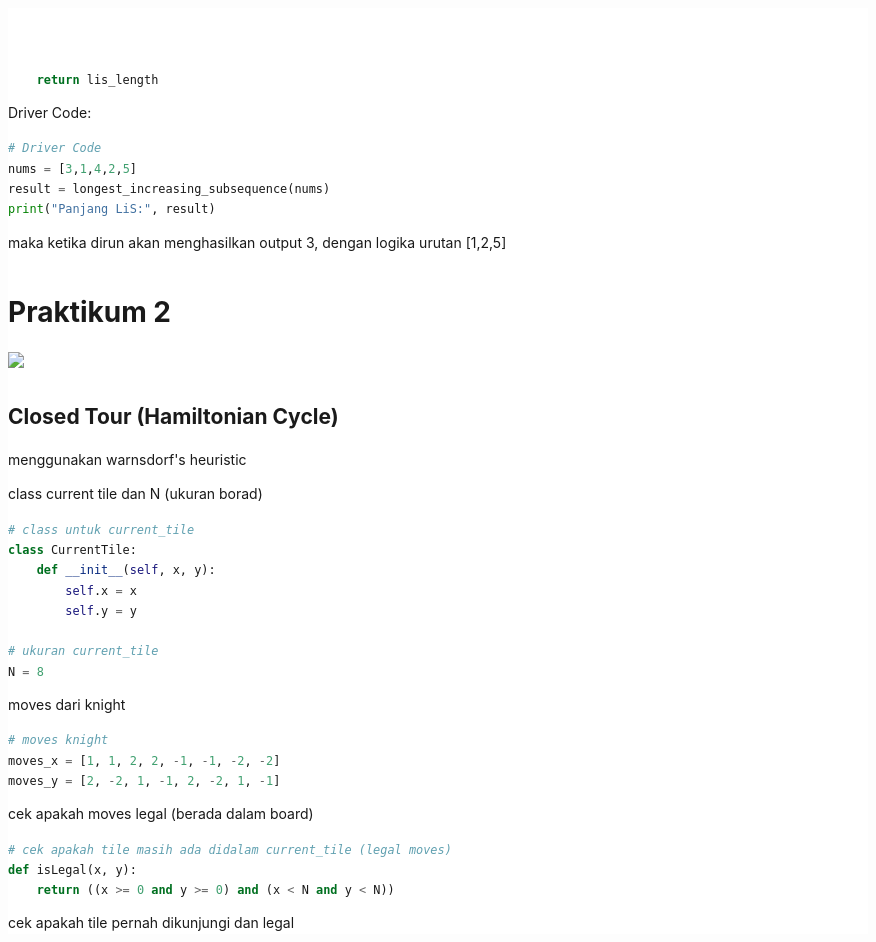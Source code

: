 ```py



    return lis_length
```

Driver Code:

```py
# Driver Code
nums = [3,1,4,2,5]
result = longest_increasing_subsequence(nums)
print("Panjang LiS:", result)
```

maka ketika dirun akan menghasilkan output 3, dengan logika urutan [1,2,5]

# Praktikum 2

![](https://cdn.discordapp.com/attachments/1170650328950124618/1187353901737979904/Soal_2.png?ex=6596947e&is=65841f7e&hm=4ead643f0d33a9ca681d1c2523af5864948489e741d906918a08a6ab54616c47&)

## Closed Tour (Hamiltonian Cycle)

menggunakan warnsdorf's heuristic

class current tile dan N (ukuran borad)

```py
# class untuk current_tile
class CurrentTile:
	def __init__(self, x, y):
		self.x = x
		self.y = y

# ukuran current_tile
N = 8
```

moves dari knight

```py
# moves knight
moves_x = [1, 1, 2, 2, -1, -1, -2, -2]
moves_y = [2, -2, 1, -1, 2, -2, 1, -1]
```

cek apakah moves legal (berada dalam board)

```py
# cek apakah tile masih ada didalam current_tile (legal moves)
def isLegal(x, y):
	return ((x >= 0 and y >= 0) and (x < N and y < N))
```

cek apakah tile pernah dikunjungi dan legal
